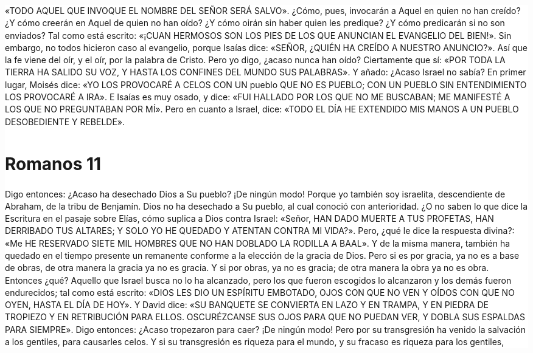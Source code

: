 «TODO AQUEL QUE INVOQUE EL NOMBRE DEL SEÑOR SERÁ SALVO».
¿Cómo, pues, invocarán a Aquel en quien no han creído? 
¿Y cómo creerán en Aquel de quien no han oído? 
¿Y cómo oirán sin haber quien les predique?
¿Y cómo predicarán si no son enviados? 
Tal como está escrito: 
«¡CUAN HERMOSOS SON LOS PIES DE LOS QUE ANUNCIAN EL EVANGELIO DEL BIEN!».
Sin embargo, no todos hicieron caso al evangelio, porque Isaías dice: 
«SEÑOR, ¿QUIÉN HA CREÍDO A NUESTRO ANUNCIO?».
Así que la fe viene del oír, y el oír, por la palabra de Cristo.
Pero yo digo, ¿acaso nunca han oído? Ciertamente que sí: 
«POR TODA LA TIERRA HA SALIDO SU VOZ, Y HASTA LOS CONFINES DEL MUNDO SUS PALABRAS».
Y añado: ¿Acaso Israel no sabía? En primer lugar, Moisés dice: 
«YO LOS PROVOCARÉ A CELOS CON UN pueblo QUE NO ES PUEBLO; 
CON UN PUEBLO SIN ENTENDIMIENTO LOS PROVOCARÉ A IRA».
E Isaías es muy osado, y dice: 
«FUI HALLADO POR LOS QUE NO ME BUSCABAN; 
ME MANIFESTÉ A LOS QUE NO PREGUNTABAN POR MÍ».
Pero en cuanto a Israel, dice: 
«TODO EL DÍA HE EXTENDIDO MIS MANOS A UN PUEBLO DESOBEDIENTE Y REBELDE».

# Romanos 11

Digo entonces: ¿Acaso ha desechado Dios a Su pueblo? 
¡De ningún modo! 
Porque yo también soy israelita, 
descendiente de Abraham, 
de la tribu de Benjamín.
Dios no ha desechado a Su pueblo, 
al cual conoció con anterioridad. 
¿O no saben lo que dice la Escritura en el pasaje sobre Elías, 
cómo suplica a Dios contra Israel:
«Señor, HAN DADO MUERTE A TUS PROFETAS, 
HAN DERRIBADO TUS ALTARES; 
Y SOLO YO HE QUEDADO Y ATENTAN CONTRA MI VIDA?».
Pero, ¿qué le dice la respuesta divina?: 
«Me HE RESERVADO SIETE MIL HOMBRES QUE NO HAN DOBLADO LA RODILLA A BAAL».
Y de la misma manera, 
también ha quedado 
en el tiempo presente un remanente 
conforme a la elección de la gracia de Dios.
Pero si es por gracia, 
ya no es a base de obras, 
de otra manera la gracia ya no es gracia. 
Y si por obras, ya no es gracia; 
de otra manera la obra ya no es obra.
Entonces ¿qué? Aquello que Israel busca no lo ha alcanzado, 
pero los que fueron escogidos lo alcanzaron y los demás fueron endurecidos;
tal como está escrito: 
«DIOS LES DIO UN ESPÍRITU EMBOTADO, 
OJOS CON QUE NO VEN Y OÍDOS CON QUE NO OYEN, 
HASTA EL DÍA DE HOY».
Y David dice: 
«SU BANQUETE SE CONVIERTA EN LAZO Y EN TRAMPA, 
Y EN PIEDRA DE TROPIEZO Y EN RETRIBUCIÓN PARA ELLOS.
OSCURÉZCANSE SUS OJOS PARA QUE NO PUEDAN VER, 
Y DOBLA SUS ESPALDAS PARA SIEMPRE».
Digo entonces: ¿Acaso tropezaron para caer? 
¡De ningún modo! 
Pero por su transgresión ha venido la salvación a los gentiles, 
para causarles celos.
Y si su transgresión es riqueza para el mundo, 
y su fracaso es riqueza para los gentiles, 